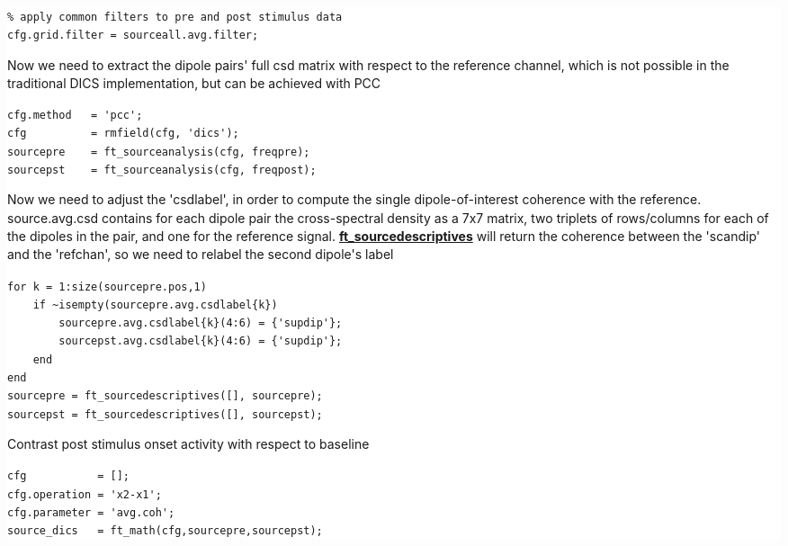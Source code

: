     % apply common filters to pre and post stimulus data
    cfg.grid.filter = sourceall.avg.filter;
    
Now we need to extract the dipole pairs' full csd matrix with respect to the reference channel, which is not possible in the traditional DICS implementation, but can be achieved with PCC

    cfg.method   = 'pcc';
    cfg          = rmfield(cfg, 'dics');
    sourcepre    = ft_sourceanalysis(cfg, freqpre);
    sourcepst    = ft_sourceanalysis(cfg, freqpost);
    
Now we need to adjust the 'csdlabel', in order to compute the single dipole-of-interest coherence with the reference. source.avg.csd contains for each dipole pair the cross-spectral density as a 7x7 matrix, two triplets of rows/columns for each of the dipoles in the pair, and one for the reference signal. **[ft_sourcedescriptives](https://github.com/fieldtrip/fieldtrip/blob/master/ft_sourcedescriptives.m)** will return the coherence between the 'scandip' and the 'refchan', so we need to relabel the second dipole's label

    for k = 1:size(sourcepre.pos,1)
        if ~isempty(sourcepre.avg.csdlabel{k})
            sourcepre.avg.csdlabel{k}(4:6) = {'supdip'};
            sourcepst.avg.csdlabel{k}(4:6) = {'supdip'};
        end
    end
    sourcepre = ft_sourcedescriptives([], sourcepre);
    sourcepst = ft_sourcedescriptives([], sourcepst);
    
Contrast post stimulus onset activity with respect to baseline

    cfg           = [];
    cfg.operation = 'x2-x1';
    cfg.parameter = 'avg.coh';
    source_dics   = ft_math(cfg,sourcepre,sourcepst);
